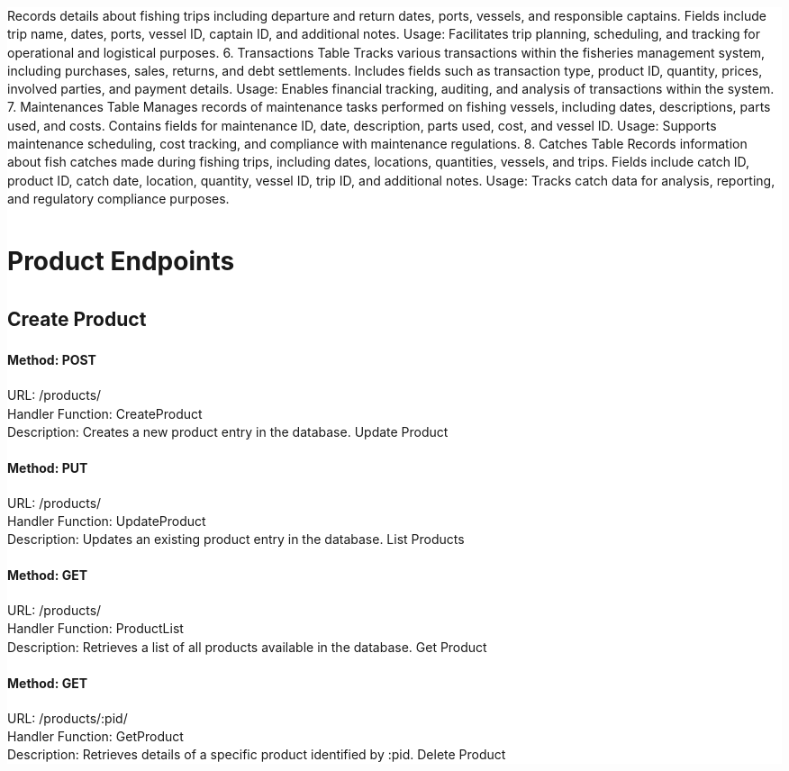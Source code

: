 Records details about fishing trips including departure and return dates, ports, vessels, and responsible captains.
Fields include trip name, dates, ports, vessel ID, captain ID, and additional notes.
Usage: Facilitates trip planning, scheduling, and tracking for operational and logistical purposes.
6. Transactions Table
Tracks various transactions within the fisheries management system, including purchases, sales, returns, and debt settlements.
Includes fields such as transaction type, product ID, quantity, prices, involved parties, and payment details.
Usage: Enables financial tracking, auditing, and analysis of transactions within the system.
7. Maintenances Table
Manages records of maintenance tasks performed on fishing vessels, including dates, descriptions, parts used, and costs.
Contains fields for maintenance ID, date, description, parts used, cost, and vessel ID.
Usage: Supports maintenance scheduling, cost tracking, and compliance with maintenance regulations.
8. Catches Table
Records information about fish catches made during fishing trips, including dates, locations, quantities, vessels, and trips.
Fields include catch ID, product ID, catch date, location, quantity, vessel ID, trip ID, and additional notes.
Usage: Tracks catch data for analysis, reporting, and regulatory compliance purposes.


# Product Endpoints
## Create Product

#### Method: POST
URL: /products/\
Handler Function: CreateProduct\
Description: Creates a new product entry in the database.
Update Product

#### Method: PUT
URL: /products/\
Handler Function: UpdateProduct\
Description: Updates an existing product entry in the database.
List Products

#### Method: GET
URL: /products/\
Handler Function: ProductList\
Description: Retrieves a list of all products available in the database.
Get Product

#### Method: GET
URL: /products/:pid/\
Handler Function: GetProduct\
Description: Retrieves details of a specific product identified by :pid.
Delete Product
